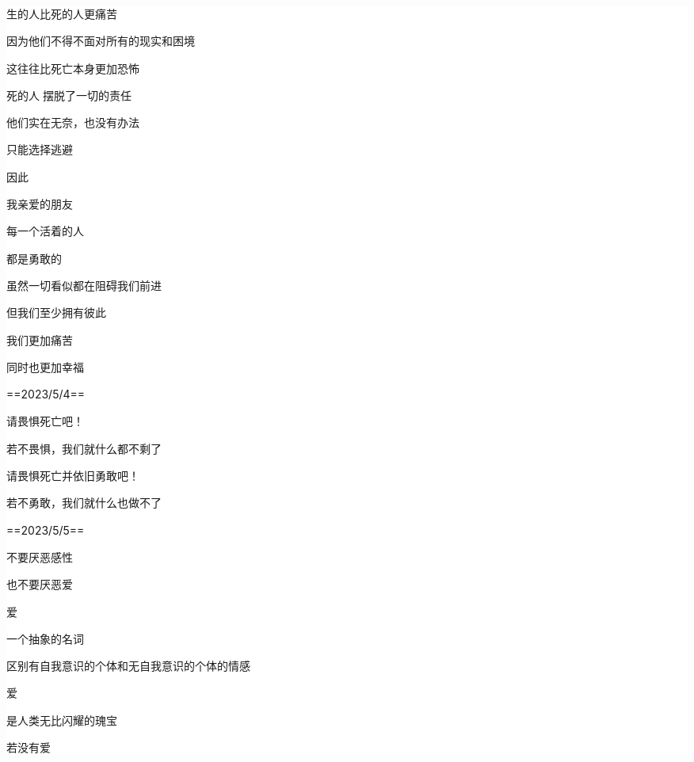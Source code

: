   
  
  

生的人比死的人更痛苦

因为他们不得不面对所有的现实和困境

这往往比死亡本身更加恐怖

死的人 摆脱了一切的责任

他们实在无奈，也没有办法

只能选择逃避

因此

我亲爱的朋友

每一个活着的人

都是勇敢的

虽然一切看似都在阻碍我们前进

但我们至少拥有彼此

  
  
  

我们更加痛苦

同时也更加幸福

  
  

==2023/5/4==

请畏惧死亡吧！

若不畏惧，我们就什么都不剩了

  

请畏惧死亡并依旧勇敢吧！

若不勇敢，我们就什么也做不了

  

==2023/5/5==

不要厌恶感性

也不要厌恶爱

爱

一个抽象的名词

区别有自我意识的个体和无自我意识的个体的情感

爱

是人类无比闪耀的瑰宝

若没有爱
